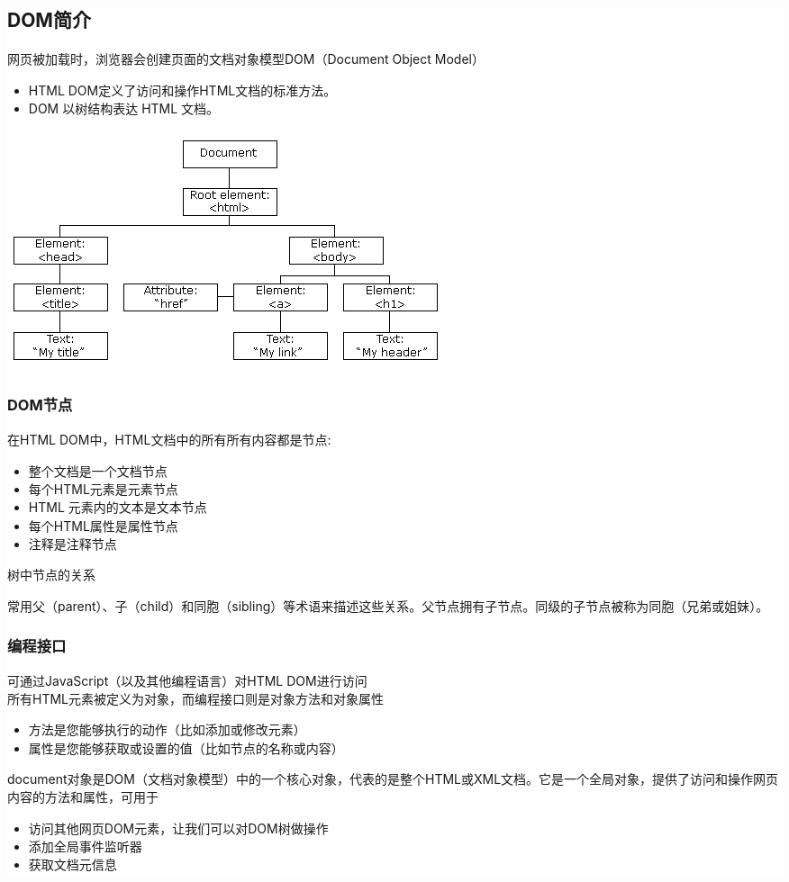 
## DOM简介


网页被加载时，浏览器会创建页面的文档对象模型DOM（Document Object Model）
- HTML DOM定义了访问和操作HTML文档的标准方法。
- DOM 以树结构表达 HTML 文档。

![HTML DOM树形结构](assets/2024-12-02-13-29-37.png)

### DOM节点

在HTML DOM中，HTML文档中的所有所有内容都是节点:
- 整个文档是一个文档节点
- 每个HTML元素是元素节点
- HTML 元素内的文本是文本节点
- 每个HTML属性是属性节点
- 注释是注释节点


树中节点的关系

常用父（parent）、子（child）和同胞（sibling）等术语来描述这些关系。父节点拥有子节点。同级的子节点被称为同胞（兄弟或姐妹）。





### 编程接口

可通过JavaScript（以及其他编程语言）对HTML DOM进行访问  
所有HTML元素被定义为对象，而编程接口则是对象方法和对象属性
- 方法是您能够执行的动作（比如添加或修改元素）
- 属性是您能够获取或设置的值（比如节点的名称或内容）



document对象是DOM（文档对象模型）中的一个核心对象，代表的是整个HTML或XML文档。它是一个全局对象，提供了访问和操作网页内容的方法和属性，可用于
- 访问其他网页DOM元素，让我们可以对DOM树做操作
- 添加全局事件监听器
- 获取文档元信息



